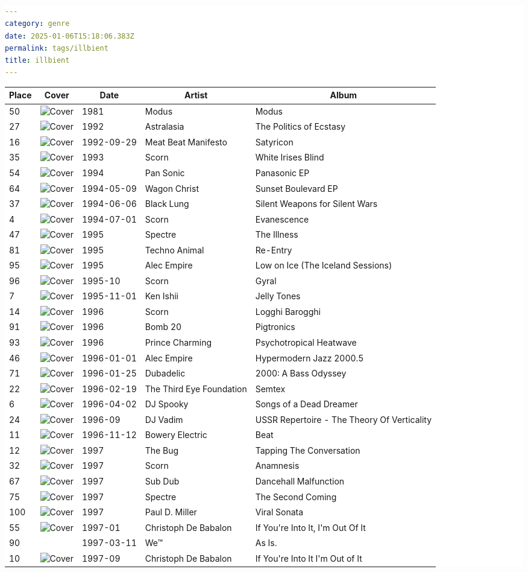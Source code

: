 ```yaml
---
category: genre
date: 2025-01-06T15:18:06.383Z
permalink: tags/illbient
title: illbient
---
```


| Place | Cover | Date | Artist | Album |
|---|---|---|---|---|
| 50 | ![Cover](https://i.discogs.com/VqrJYtwqiG0ZHHUwUwa08LGvG044hWpKeWfDOm96nag/rs:fit/g:sm/q:40/h:150/w:150/czM6Ly9kaXNjb2dz/LWRhdGFiYXNlLWlt/YWdlcy9SLTIxMjU5/NjctMTI2NTQ1Mjkw/My5qcGVn.jpeg) | 1981 | Modus | Modus |
| 27 | ![Cover](https://i.discogs.com/V0H01o6p1a3GjW8vtpfuQV-ZYsyPlOP4x-K44XXJUxc/rs:fit/g:sm/q:40/h:150/w:150/czM6Ly9kaXNjb2dz/LWRhdGFiYXNlLWlt/YWdlcy9SLTg2NDI0/LTExODg4ODkxNDEu/anBlZw.jpeg) | 1992 | Astralasia | The Politics of Ecstasy |
| 16 | ![Cover](http://coverartarchive.org/release/5e80ffd3-3696-4898-ba13-57aea077749b/24845961242-250.jpg) | 1992-09-29 | Meat Beat Manifesto | Satyricon |
| 35 | ![Cover](http://coverartarchive.org/release/5d14317a-68e3-4bf3-a7f5-2f08802144a2/6515943899-250.jpg) | 1993 | Scorn | White Irises Blind |
| 54 | ![Cover](https://i.discogs.com/VmhUQuIPLGrq0b0Yrnvvyb6FeUR7GNRknfTFYWtfdVs/rs:fit/g:sm/q:40/h:150/w:150/czM6Ly9kaXNjb2dz/LWRhdGFiYXNlLWlt/YWdlcy9SLTMzNTA1/LTE2NTc4MTE1OTIt/NzM1Mi5qcGVn.jpeg) | 1994 | Pan Sonic | Panasonic EP |
| 64 | ![Cover](https://i.discogs.com/7whmnqJOZXo02EDqmAb7SjNXxFQcqnS4CkxIhm3hS5E/rs:fit/g:sm/q:40/h:150/w:150/czM6Ly9kaXNjb2dz/LWRhdGFiYXNlLWlt/YWdlcy9SLTY4LTE2/NTA2MTE1ODMtNjM1/OS5qcGVn.jpeg) | 1994-05-09 | Wagon Christ | Sunset Boulevard EP |
| 37 | ![Cover](http://coverartarchive.org/release/0228df59-b5f8-4e66-8e9d-dac0da1e122a/20476949424-250.jpg) | 1994-06-06 | Black Lung | Silent Weapons for Silent Wars |
| 4 | ![Cover](http://coverartarchive.org/release/fa31d376-e52b-4635-9282-4d8fc1f0975b/15365515098-250.jpg) | 1994-07-01 | Scorn | Evanescence |
| 47 | ![Cover](http://coverartarchive.org/release/1d5f8893-406d-4893-a586-bd45a1f0344a/6418928672-250.jpg) | 1995 | Spectre | The Illness |
| 81 | ![Cover](http://coverartarchive.org/release/4095586a-6694-47c4-95df-f2e1f897d816/11817999588-250.jpg) | 1995 | Techno Animal | Re-Entry |
| 95 | ![Cover](https://i.discogs.com/0mphY6CnwsIg22mws9PvVYma6ajgSGFo83kvxUhUv90/rs:fit/g:sm/q:40/h:150/w:150/czM6Ly9kaXNjb2dz/LWRhdGFiYXNlLWlt/YWdlcy9SLTc1NzQt/MTE3Nzg0NzUyNS5q/cGVn.jpeg) | 1995 | Alec Empire | Low on Ice (The Iceland Sessions) |
| 96 | ![Cover](http://coverartarchive.org/release/236712bc-2125-4e5a-9a11-d7f066e0fee1/6703269139-250.jpg) | 1995-10 | Scorn | Gyral |
| 7 | ![Cover](http://coverartarchive.org/release/584c9bc5-162e-4e80-af75-5149830487a4/2227159827-250.jpg) | 1995-11-01 | Ken Ishii | Jelly Tones |
| 14 | ![Cover](http://coverartarchive.org/release/89c0cb2a-d809-345e-9708-034f5d4807f8/7740712367-250.jpg) | 1996 | Scorn | Logghi Barogghi |
| 91 | ![Cover](https://i.discogs.com/dLr14xR16GGF0OGTcWmiFjZa1BqzVitVCB_1eGUIMvY/rs:fit/g:sm/q:40/h:150/w:150/czM6Ly9kaXNjb2dz/LWRhdGFiYXNlLWlt/YWdlcy9SLTEyNzEx/MC0xMTk0MTA0MjI2/LmpwZWc.jpeg) | 1996 | Bomb 20 | Pigtronics |
| 93 | ![Cover](https://i.discogs.com/5uhl8zLbAuZenmfgOXyBoLwiYKUX6eN5mLmG--xvqPM/rs:fit/g:sm/q:40/h:150/w:150/czM6Ly9kaXNjb2dz/LWRhdGFiYXNlLWlt/YWdlcy9SLTE1OTgz/OC0xNTM3ODE2NDQ4/LTY1NTAucG5n.jpeg) | 1996 | Prince Charming | Psychotropical Heatwave |
| 46 | ![Cover](https://i.discogs.com/MhWrpBbwPNYrVashxLC-d7DvmY4qRazl6FabYmL_-_E/rs:fit/g:sm/q:40/h:150/w:150/czM6Ly9kaXNjb2dz/LWRhdGFiYXNlLWlt/YWdlcy9SLTc1NzUt/MTMxNDQxMDcxNi5q/cGVn.jpeg) | 1996-01-01 | Alec Empire | Hypermodern Jazz 2000.5 |
| 71 | ![Cover](https://i.discogs.com/ikDJkLav_EqMiJ3KjZ7XiPxTOxWJwQe9_J5MS8Jrv1c/rs:fit/g:sm/q:40/h:150/w:150/czM6Ly9kaXNjb2dz/LWRhdGFiYXNlLWlt/YWdlcy9SLTE1NDk1/OS0xMjk4MDYyNjMw/LmpwZWc.jpeg) | 1996-01-25 | Dubadelic | 2000: A Bass Odyssey |
| 22 | ![Cover](http://coverartarchive.org/release/43d7e4f9-74e3-3f79-888a-1f86585a4cf6/28236530301-250.jpg) | 1996-02-19 | The Third Eye Foundation | Semtex |
| 6 | ![Cover](http://coverartarchive.org/release/34364430-b04f-386d-923a-a4b43270b545/10906440026-250.jpg) | 1996-04-02 | DJ Spooky | Songs of a Dead Dreamer |
| 24 | ![Cover](https://i.discogs.com/Tr3vuPvHDACAQOpWxucmn_RORLsuOb8MZERgy5Ihk4g/rs:fit/g:sm/q:40/h:150/w:150/czM6Ly9kaXNjb2dz/LWRhdGFiYXNlLWlt/YWdlcy9SLTMwOTUx/LTEyMDkzMzY1MTQu/anBlZw.jpeg) | 1996-09 | DJ Vadim | USSR Repertoire - The Theory Of Verticality |
| 11 | ![Cover](https://i.discogs.com/gTSlSkX3f0GG4W9cLbkvrYDirvPCAvCZnLqr8M15GWU/rs:fit/g:sm/q:40/h:150/w:150/czM6Ly9kaXNjb2dz/LWRhdGFiYXNlLWlt/YWdlcy9SLTMxMzQt/MTQ5OTQ5ODkwMC0y/NDg4LmpwZWc.jpeg) | 1996-11-12 | Bowery Electric | Beat |
| 12 | ![Cover](http://coverartarchive.org/release/64f8da33-7aeb-431a-a988-6d48d7470d22/23903732195-250.jpg) | 1997 | The Bug | Tapping The Conversation |
| 32 | ![Cover](https://i.discogs.com/OHvStXmLW8mUjChlt0Z6bkz6KJg6SEt3z0Wc3aPkpMU/rs:fit/g:sm/q:40/h:150/w:150/czM6Ly9kaXNjb2dz/LWRhdGFiYXNlLWlt/YWdlcy9SLTM4MC0x/MjMyOTA3MzE1Lmpw/ZWc.jpeg) | 1997 | Scorn | Anamnesis |
| 67 | ![Cover](http://coverartarchive.org/release/24679a8f-7df6-435e-a0c5-25e5f2bb95f1/12029095449-250.jpg) | 1997 | Sub Dub | Dancehall Malfunction |
| 75 | ![Cover](http://coverartarchive.org/release/c0206744-7a75-4f42-a460-78a4c85ed75d/6519421451-250.jpg) | 1997 | Spectre | The Second Coming |
| 100 | ![Cover](https://i.discogs.com/utNJkzSyVn5PJWJhuPGy_z6DXHfVDiNGlTBsskGTBbc/rs:fit/g:sm/q:40/h:150/w:150/czM6Ly9kaXNjb2dz/LWRhdGFiYXNlLWlt/YWdlcy9SLTE2OTkw/LTEyNzA0MTUyNDIu/anBlZw.jpeg) | 1997 | Paul D. Miller | Viral Sonata |
| 55 | ![Cover](http://coverartarchive.org/release/ca1548d3-5657-47ec-9244-bbfc32625842/34516901000-250.jpg) | 1997-01 | Christoph De Babalon | If You're Into It, I'm Out Of It |
| 90 |  | 1997-03-11 | We™ | As Is. |
| 10 | ![Cover](https://i.discogs.com/Vf-_vEQ0Oh5Xa15IdwKqqdhDwqAN27_p_mZ8FbDddUU/rs:fit/g:sm/q:40/h:150/w:150/czM6Ly9kaXNjb2dz/LWRhdGFiYXNlLWlt/YWdlcy9SLTI1MjQz/LTEyNDI3MjM1Mjcu/anBlZw.jpeg) | 1997-09 | Christoph De Babalon | If You're Into It I'm Out of It |
